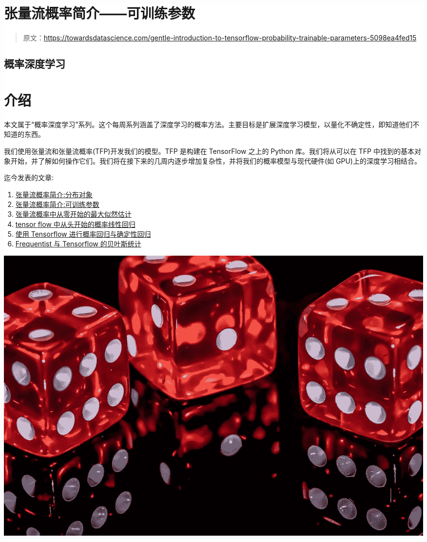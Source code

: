 # 张量流概率简介——可训练参数

> 原文：<https://towardsdatascience.com/gentle-introduction-to-tensorflow-probability-trainable-parameters-5098ea4fed15>

## 概率深度学习

# 介绍

本文属于“概率深度学习”系列。这个每周系列涵盖了深度学习的概率方法。主要目标是扩展深度学习模型，以量化不确定性，即知道他们不知道的东西。

我们使用张量流和张量流概率(TFP)开发我们的模型。TFP 是构建在 TensorFlow 之上的 Python 库。我们将从可以在 TFP 中找到的基本对象开始，并了解如何操作它们。我们将在接下来的几周内逐步增加复杂性，并将我们的概率模型与现代硬件(如 GPU)上的深度学习相结合。

迄今发表的文章:

1.  [张量流概率简介:分布对象](https://medium.com/towards-data-science/gentle-introduction-to-tensorflow-probability-distribution-objects-1bb6165abee1)
2.  [张量流概率简介:可训练参数](https://medium.com/towards-data-science/gentle-introduction-to-tensorflow-probability-trainable-parameters-5098ea4fed15)
3.  [张量流概率中从零开始的最大似然估计](/maximum-likelihood-estimation-from-scratch-in-tensorflow-probability-2fc0eefdbfc2)
4.  [tensor flow 中从头开始的概率线性回归](/probabilistic-linear-regression-from-scratch-in-tensorflow-2eb633fffc00)
5.  [使用 Tensorflow 进行概率回归与确定性回归](https://medium.com/towards-data-science/probabilistic-vs-deterministic-regression-with-tensorflow-85ef791beeef)
6.  [Frequentist 与 Tensorflow 的贝叶斯统计](https://medium.com/towards-data-science/frequentist-vs-bayesian-statistics-with-tensorflow-fbba2c6c9ae5)

![](img/22fd71b49b997058f1702af84b719ae9.png)
